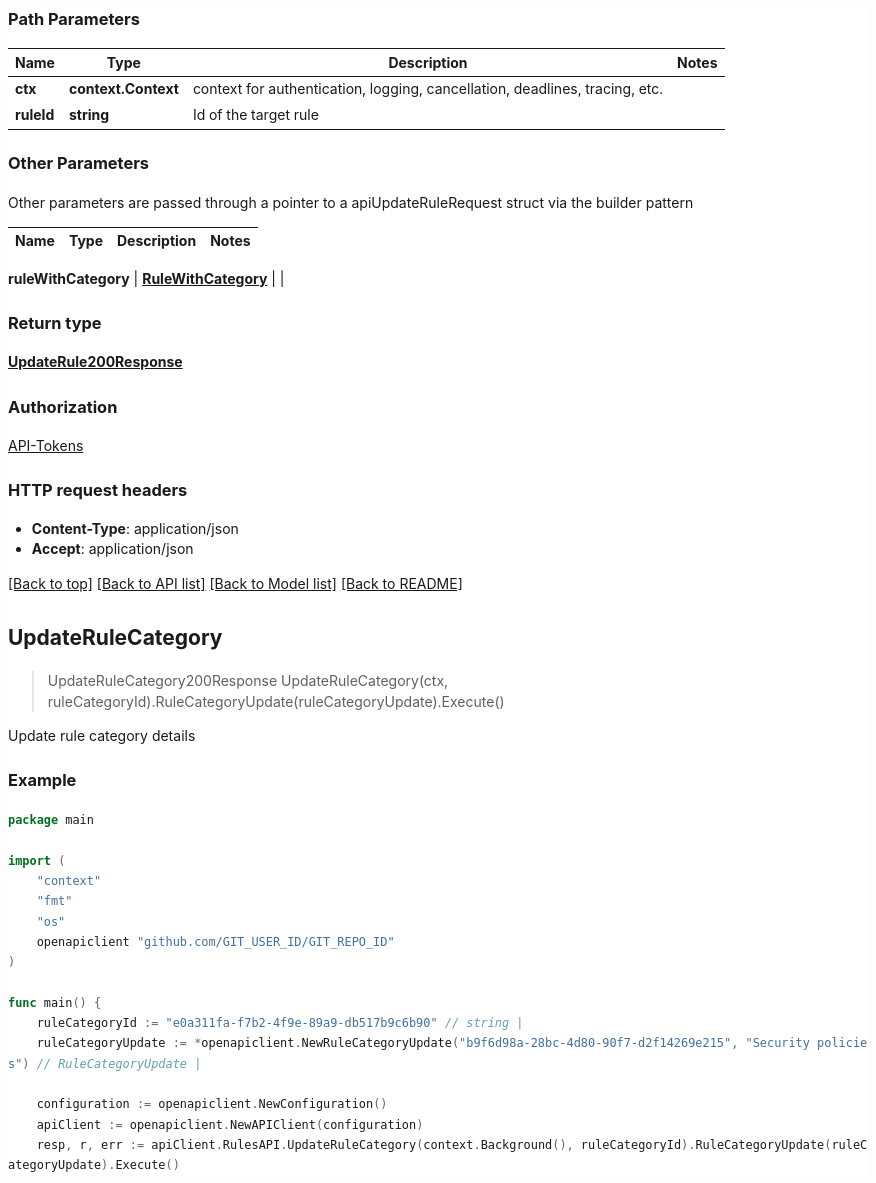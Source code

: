 ### Path Parameters


Name | Type | Description  | Notes
------------- | ------------- | ------------- | -------------
**ctx** | **context.Context** | context for authentication, logging, cancellation, deadlines, tracing, etc.
**ruleId** | **string** | Id of the target rule | 

### Other Parameters

Other parameters are passed through a pointer to a apiUpdateRuleRequest struct via the builder pattern


Name | Type | Description  | Notes
------------- | ------------- | ------------- | -------------

 **ruleWithCategory** | [**RuleWithCategory**](RuleWithCategory.md) |  | 

### Return type

[**UpdateRule200Response**](UpdateRule200Response.md)

### Authorization

[API-Tokens](../README.md#API-Tokens)

### HTTP request headers

- **Content-Type**: application/json
- **Accept**: application/json

[[Back to top]](#) [[Back to API list]](../README.md#documentation-for-api-endpoints)
[[Back to Model list]](../README.md#documentation-for-models)
[[Back to README]](../README.md)


## UpdateRuleCategory

> UpdateRuleCategory200Response UpdateRuleCategory(ctx, ruleCategoryId).RuleCategoryUpdate(ruleCategoryUpdate).Execute()

Update rule category details



### Example

```go
package main

import (
	"context"
	"fmt"
	"os"
	openapiclient "github.com/GIT_USER_ID/GIT_REPO_ID"
)

func main() {
	ruleCategoryId := "e0a311fa-f7b2-4f9e-89a9-db517b9c6b90" // string | 
	ruleCategoryUpdate := *openapiclient.NewRuleCategoryUpdate("b9f6d98a-28bc-4d80-90f7-d2f14269e215", "Security policies") // RuleCategoryUpdate | 

	configuration := openapiclient.NewConfiguration()
	apiClient := openapiclient.NewAPIClient(configuration)
	resp, r, err := apiClient.RulesAPI.UpdateRuleCategory(context.Background(), ruleCategoryId).RuleCategoryUpdate(ruleCategoryUpdate).Execute()
```
